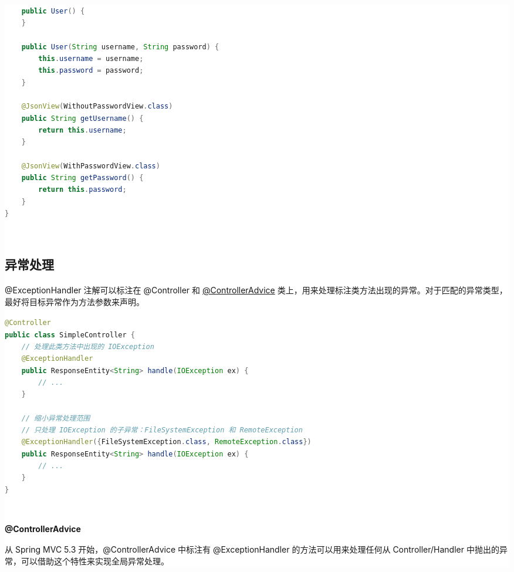 ```java
    public User() {
    }

    public User(String username, String password) {
        this.username = username;
        this.password = password;
    }

    @JsonView(WithoutPasswordView.class)
    public String getUsername() {
        return this.username;
    }

    @JsonView(WithPasswordView.class)
    public String getPassword() {
        return this.password;
    }
}
```



<br />

## 异常处理

@ExceptionHandler 注解可以标注在 @Controller 和 [@ControllerAdvice](https://docs.spring.io/spring-framework/docs/current/reference/html/web.html#mvc-ann-controller-advice) 类上，用来处理标注类方法出现的异常。对于匹配的异常类型，最好将目标异常作为方法参数来声明。

```java
@Controller
public class SimpleController {
  	// 处理此类方法中出现的 IOException
    @ExceptionHandler
    public ResponseEntity<String> handle(IOException ex) {
        // ...
    }
  
  	// 缩小异常处理范围
  	// 只处理 IOException 的子异常：FileSystemException 和 RemoteException
    @ExceptionHandler({FileSystemException.class, RemoteException.class})
    public ResponseEntity<String> handle(IOException ex) {
        // ...
    }
}
```



<br />

**@ControllerAdvice**

从 Spring MVC 5.3 开始，@ControllerAdvice 中标注有 @ExceptionHandler 的方法可以用来处理任何从 Controller/Handler 中抛出的异常，可以借助这个特性来实现全局异常处理。
